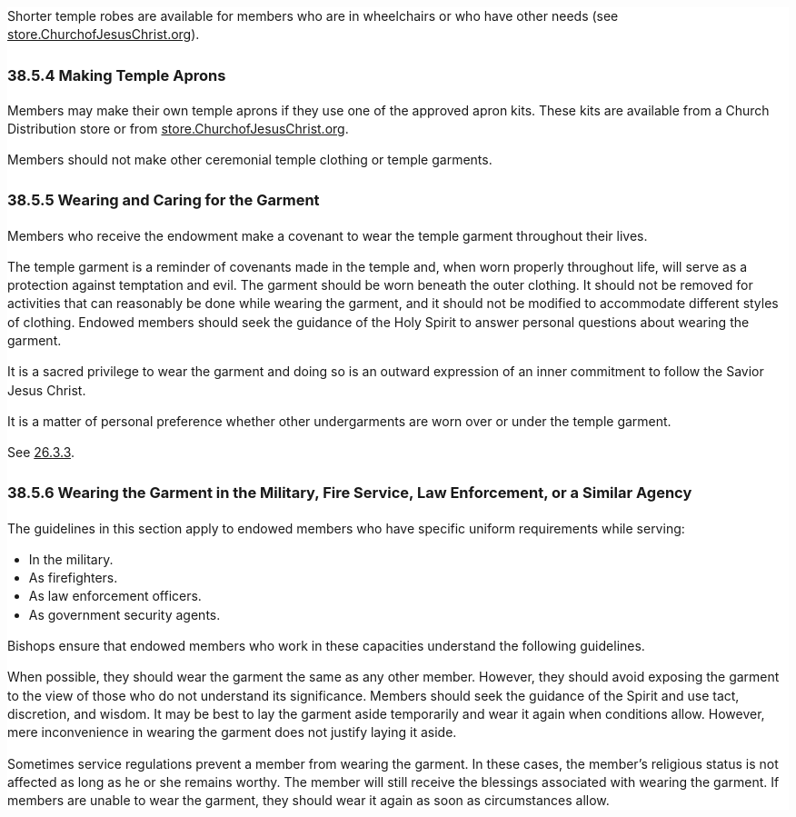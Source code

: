 Shorter temple robes are available for members who are in wheelchairs or who have other needs (see [store.ChurchofJesusChrist.org](http://store.churchofjesuschrist.org/clothing)).

### 38.5.4 Making Temple Aprons

Members may make their own temple aprons if they use one of the approved apron kits. These kits are available from a Church Distribution store or from [store.ChurchofJesusChrist.org](http://store.churchofjesuschrist.org/heirloom-apron-embroidery-kit-85055655-1).

Members should not make other ceremonial temple clothing or temple garments.

### 38.5.5 Wearing and Caring for the Garment

Members who receive the endowment make a covenant to wear the temple garment throughout their lives.

The temple garment is a reminder of covenants made in the temple and, when worn properly throughout life, will serve as a protection against temptation and evil. The garment should be worn beneath the outer clothing. It should not be removed for activities that can reasonably be done while wearing the garment, and it should not be modified to accommodate different styles of clothing. Endowed members should seek the guidance of the Holy Spirit to answer personal questions about wearing the garment.

It is a sacred privilege to wear the garment and doing so is an outward expression of an inner commitment to follow the Savior Jesus Christ.

It is a matter of personal preference whether other undergarments are worn over or under the temple garment.

See [26.3.3](/study/manual/general-handbook/26-temple-recommends?lang=eng&para=title_number29-p115#title_number29).

### 38.5.6 Wearing the Garment in the Military, Fire Service, Law Enforcement, or a Similar Agency

The guidelines in this section apply to endowed members who have specific uniform requirements while serving:

* In the military.
* As firefighters.
* As law enforcement officers.
* As government security agents.

Bishops ensure that endowed members who work in these capacities understand the following guidelines.

When possible, they should wear the garment the same as any other member. However, they should avoid exposing the garment to the view of those who do not understand its significance. Members should seek the guidance of the Spirit and use tact, discretion, and wisdom. It may be best to lay the garment aside temporarily and wear it again when conditions allow. However, mere inconvenience in wearing the garment does not justify laying it aside.

Sometimes service regulations prevent a member from wearing the garment. In these cases, the member’s religious status is not affected as long as he or she remains worthy. The member will still receive the blessings associated with wearing the garment. If members are unable to wear the garment, they should wear it again as soon as circumstances allow.

